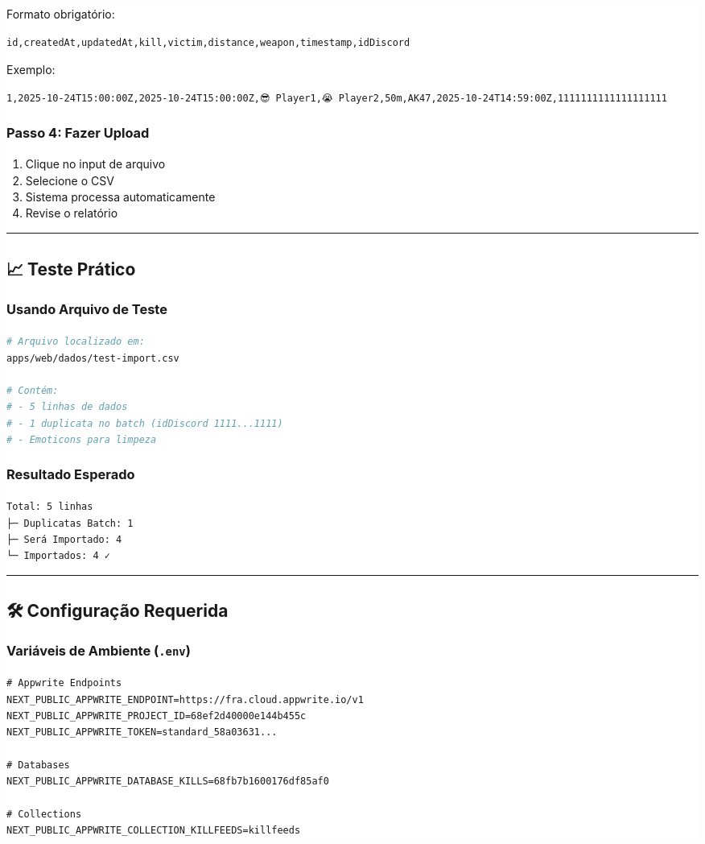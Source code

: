 Formato obrigatório:
```
id,createdAt,updatedAt,kill,victim,distance,weapon,timestamp,idDiscord
```

Exemplo:
```csv
1,2025-10-24T15:00:00Z,2025-10-24T15:00:00Z,😎 Player1,😭 Player2,50m,AK47,2025-10-24T14:59:00Z,1111111111111111111
```

### Passo 4: Fazer Upload
1. Clique no input de arquivo
2. Selecione o CSV
3. Sistema processa automaticamente
4. Revise o relatório

---

## 📈 Teste Prático

### Usando Arquivo de Teste

```bash
# Arquivo localizado em:
apps/web/dados/test-import.csv

# Contém:
# - 5 linhas de dados
# - 1 duplicata no batch (idDiscord 1111...1111)
# - Emoticons para limpeza
```

### Resultado Esperado

```
Total: 5 linhas
├─ Duplicatas Batch: 1
├─ Será Importado: 4
└─ Importados: 4 ✓
```

---

## 🛠️ Configuração Requerida

### Variáveis de Ambiente (`.env`)

```env
# Appwrite Endpoints
NEXT_PUBLIC_APPWRITE_ENDPOINT=https://fra.cloud.appwrite.io/v1
NEXT_PUBLIC_APPWRITE_PROJECT_ID=68ef2d40000e144b455c
NEXT_PUBLIC_APPWRITE_TOKEN=standard_58a03631...

# Databases
NEXT_PUBLIC_APPWRITE_DATABASE_KILLS=68fb7b1600176df85af0

# Collections
NEXT_PUBLIC_APPWRITE_COLLECTION_KILLFEEDS=killfeeds
```
